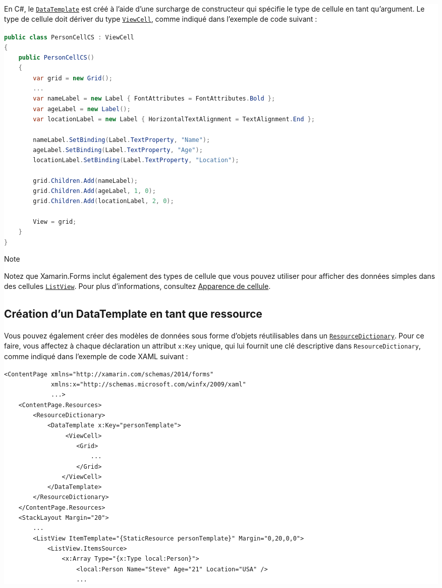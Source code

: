 En C#, le [`DataTemplate`](xref:Xamarin.Forms.DataTemplate) est créé à l’aide d’une surcharge de constructeur qui spécifie le type de cellule en tant qu’argument. Le type de cellule doit dériver du type [`ViewCell`](xref:Xamarin.Forms.ViewCell), comme indiqué dans l’exemple de code suivant :

```csharp
public class PersonCellCS : ViewCell
{
    public PersonCellCS()
    {
        var grid = new Grid();
        ...
        var nameLabel = new Label { FontAttributes = FontAttributes.Bold };
        var ageLabel = new Label();
        var locationLabel = new Label { HorizontalTextAlignment = TextAlignment.End };

        nameLabel.SetBinding(Label.TextProperty, "Name");
        ageLabel.SetBinding(Label.TextProperty, "Age");
        locationLabel.SetBinding(Label.TextProperty, "Location");

        grid.Children.Add(nameLabel);
        grid.Children.Add(ageLabel, 1, 0);
        grid.Children.Add(locationLabel, 2, 0);

        View = grid;
    }
}
```

> [!NOTE]
> Notez que Xamarin.Forms inclut également des types de cellule que vous pouvez utiliser pour afficher des données simples dans des cellules [`ListView`](xref:Xamarin.Forms.ListView). Pour plus d’informations, consultez [Apparence de cellule](~/xamarin-forms/user-interface/listview/customizing-cell-appearance.md).

<a name="resource" />

## <a name="creating-a-datatemplate-as-a-resource"></a>Création d’un DataTemplate en tant que ressource

Vous pouvez également créer des modèles de données sous forme d’objets réutilisables dans un [`ResourceDictionary`](xref:Xamarin.Forms.ResourceDictionary). Pour ce faire, vous affectez à chaque déclaration un attribut `x:Key` unique, qui lui fournit une clé descriptive dans `ResourceDictionary`, comme indiqué dans l’exemple de code XAML suivant :

```xaml
<ContentPage xmlns="http://xamarin.com/schemas/2014/forms"
             xmlns:x="http://schemas.microsoft.com/winfx/2009/xaml"
             ...>
    <ContentPage.Resources>
        <ResourceDictionary>
            <DataTemplate x:Key="personTemplate">
                 <ViewCell>
                    <Grid>
                        ...
                    </Grid>
                </ViewCell>
            </DataTemplate>
        </ResourceDictionary>
    </ContentPage.Resources>
    <StackLayout Margin="20">
        ...
        <ListView ItemTemplate="{StaticResource personTemplate}" Margin="0,20,0,0">
            <ListView.ItemsSource>
                <x:Array Type="{x:Type local:Person}">
                    <local:Person Name="Steve" Age="21" Location="USA" />
                    ...
```